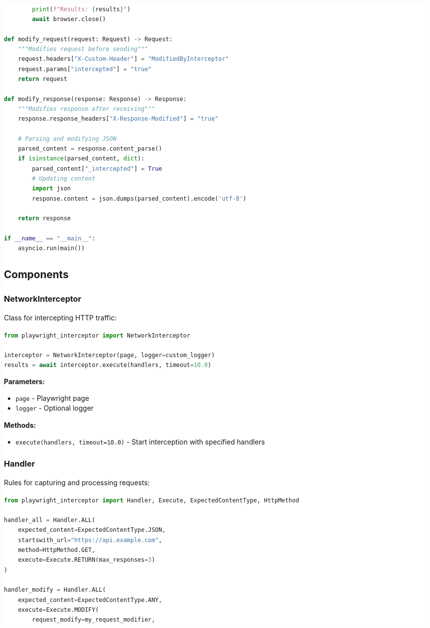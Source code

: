 ```python
        print(f"Results: {results}")
        await browser.close()

def modify_request(request: Request) -> Request:
    """Modifies request before sending"""
    request.headers["X-Custom-Header"] = "ModifiedByInterceptor"
    request.params["intercepted"] = "true"
    return request

def modify_response(response: Response) -> Response:
    """Modifies response after receiving"""
    response.response_headers["X-Response-Modified"] = "true"
    
    # Parsing and modifying JSON
    parsed_content = response.content_parse()
    if isinstance(parsed_content, dict):
        parsed_content["_intercepted"] = True
        # Updating content
        import json
        response.content = json.dumps(parsed_content).encode('utf-8')
    
    return response

if __name__ == "__main__":
    asyncio.run(main())
```

## Components

### NetworkInterceptor

Class for intercepting HTTP traffic:

```python
from playwright_interceptor import NetworkInterceptor

interceptor = NetworkInterceptor(page, logger=custom_logger)
results = await interceptor.execute(handlers, timeout=10.0)
```

**Parameters:**
- `page` - Playwright page
- `logger` - Optional logger

**Methods:**
- `execute(handlers, timeout=10.0)` - Start interception with specified handlers

### Handler

Rules for capturing and processing requests:

```python
from playwright_interceptor import Handler, Execute, ExpectedContentType, HttpMethod

handler_all = Handler.ALL(
    expected_content=ExpectedContentType.JSON,
    startswith_url="https://api.example.com",
    method=HttpMethod.GET,
    execute=Execute.RETURN(max_responses=3)
)

handler_modify = Handler.ALL(
    expected_content=ExpectedContentType.ANY,
    execute=Execute.MODIFY(
        request_modify=my_request_modifier,
```